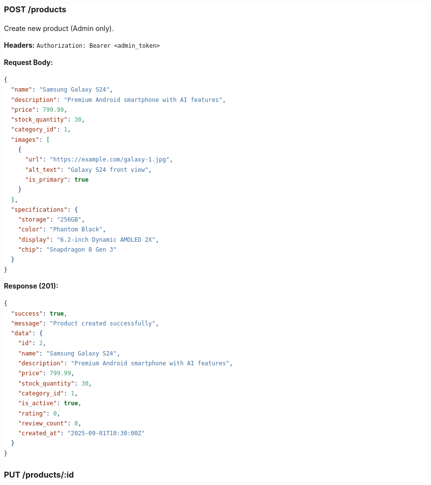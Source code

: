### POST /products

Create new product (Admin only).

**Headers:** `Authorization: Bearer <admin_token>`

**Request Body:**

```json
{
  "name": "Samsung Galaxy S24",
  "description": "Premium Android smartphone with AI features",
  "price": 799.99,
  "stock_quantity": 30,
  "category_id": 1,
  "images": [
    {
      "url": "https://example.com/galaxy-1.jpg",
      "alt_text": "Galaxy S24 front view",
      "is_primary": true
    }
  ],
  "specifications": {
    "storage": "256GB",
    "color": "Phantom Black",
    "display": "6.2-inch Dynamic AMOLED 2X",
    "chip": "Snapdragon 8 Gen 3"
  }
}
```

**Response (201):**

```json
{
  "success": true,
  "message": "Product created successfully",
  "data": {
    "id": 2,
    "name": "Samsung Galaxy S24",
    "description": "Premium Android smartphone with AI features",
    "price": 799.99,
    "stock_quantity": 30,
    "category_id": 1,
    "is_active": true,
    "rating": 0,
    "review_count": 0,
    "created_at": "2025-09-01T10:30:00Z"
  }
}
```

### PUT /products/:id
